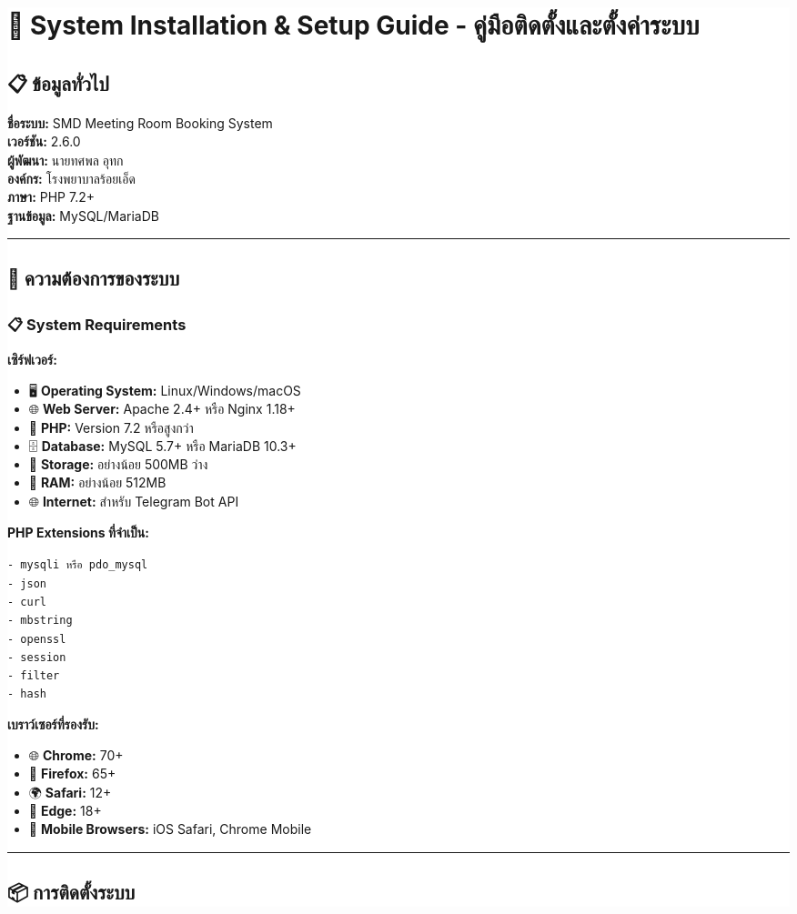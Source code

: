 # 🚀 System Installation & Setup Guide - คู่มือติดตั้งและตั้งค่าระบบ

## 📋 ข้อมูลทั่วไป

**ชื่อระบบ:** SMD Meeting Room Booking System  
**เวอร์ชัน:** 2.6.0  
**ผู้พัฒนา:** นายทศพล อุทก  
**องค์กร:** โรงพยาบาลร้อยเอ็ด  
**ภาษา:** PHP 7.2+  
**ฐานข้อมูล:** MySQL/MariaDB  

---

## 🎯 ความต้องการของระบบ

### 📋 System Requirements

**เซิร์ฟเวอร์:**
- 🖥️ **Operating System:** Linux/Windows/macOS
- 🌐 **Web Server:** Apache 2.4+ หรือ Nginx 1.18+
- 💾 **PHP:** Version 7.2 หรือสูงกว่า
- 🗄️ **Database:** MySQL 5.7+ หรือ MariaDB 10.3+
- 💽 **Storage:** อย่างน้อย 500MB ว่าง
- 🧠 **RAM:** อย่างน้อย 512MB
- 🌐 **Internet:** สำหรับ Telegram Bot API

**PHP Extensions ที่จำเป็น:**
```
- mysqli หรือ pdo_mysql
- json
- curl
- mbstring
- openssl
- session
- filter
- hash
```

**เบราว์เซอร์ที่รองรับ:**
- 🌐 **Chrome:** 70+
- 🦊 **Firefox:** 65+
- 🌍 **Safari:** 12+
- 🗿 **Edge:** 18+
- 📱 **Mobile Browsers:** iOS Safari, Chrome Mobile

---

## 📦 การติดตั้งระบบ
